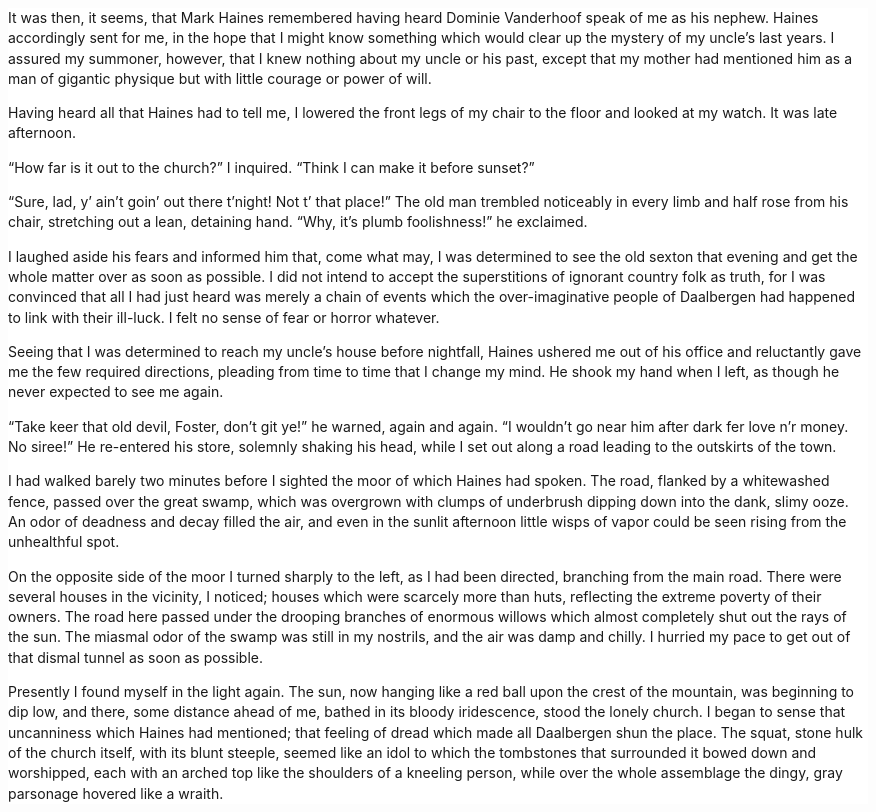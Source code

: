   It was then, it seems, that Mark Haines remembered having heard Dominie Vanderhoof
speak of me as his nephew. Haines accordingly sent for me, in the hope that I might know something
which would clear up the mystery of my uncle&rsquo;s last years. I assured my summoner, however,
that I knew nothing about my uncle or his past, except that my mother had mentioned him as a
man of gigantic physique but with little courage or power of will.  

  Having heard all that Haines had to tell me, I lowered the front legs of my
chair to the floor and looked at my watch. It was late afternoon.  

  &ldquo;How far is it out to the church?&rdquo; I inquired. &ldquo;Think I can
make it before sunset?&rdquo;  

  &ldquo;Sure, lad, y&rsquo; ain&rsquo;t goin&rsquo; out there t&rsquo;night! Not
t&rsquo; that place!&rdquo; The old man trembled noticeably in every limb and half rose from his
chair, stretching out a lean, detaining hand. &ldquo;Why, it&rsquo;s plumb foolishness!&rdquo;
he exclaimed.  

  I laughed aside his fears and informed him that, come what may, I was determined
to see the old sexton that evening and get the whole matter over as soon as possible. I did
not intend to accept the superstitions of ignorant country folk as truth, for I was convinced
that all I had just heard was merely a chain of events which the over-imaginative people of
Daalbergen had happened to link with their ill-luck. I felt no sense of fear or horror whatever.  

  Seeing that I was determined to reach my uncle&rsquo;s house before nightfall,
Haines ushered me out of his office and reluctantly gave me the few required directions, pleading
from time to time that I change my mind. He shook my hand when I left, as though he never expected
to see me again.  

  &ldquo;Take keer that old devil, Foster, don&rsquo;t git ye!&rdquo; he warned,
again and again. &ldquo;I wouldn&rsquo;t go near him after dark fer love n&rsquo;r money. No siree!&rdquo;
He re-entered his store, solemnly shaking his head, while I set out along a road leading to
the outskirts of the town.  

  I had walked barely two minutes before I sighted the moor of which Haines had
spoken. The road, flanked by a whitewashed fence, passed over the great swamp, which was overgrown
with clumps of underbrush dipping down into the dank, slimy ooze. An odor of deadness and decay
filled the air, and even in the sunlit afternoon little wisps of vapor could be seen rising
from the unhealthful spot.  

  On the opposite side of the moor I turned sharply to the left, as I had been
directed, branching from the main road. There were several houses in the vicinity, I noticed;
houses which were scarcely more than huts, reflecting the extreme poverty of their owners. The
road here passed under the drooping branches of enormous willows which almost completely shut
out the rays of the sun. The miasmal odor of the swamp was still in my nostrils, and the air
was damp and chilly. I hurried my pace to get out of that dismal tunnel as soon as possible.  

  Presently I found myself in the light again. The sun, now hanging like a red
ball upon the crest of the mountain, was beginning to dip low, and there, some distance ahead
of me, bathed in its bloody iridescence, stood the lonely church. I began to sense that uncanniness
which Haines had mentioned; that feeling of dread which made all Daalbergen shun the place.
The squat, stone hulk of the church itself, with its blunt steeple, seemed like an idol to which
the tombstones that surrounded it bowed down and worshipped, each with an arched top like the
shoulders of a kneeling person, while over the whole assemblage the dingy, gray parsonage hovered
like a wraith.  

